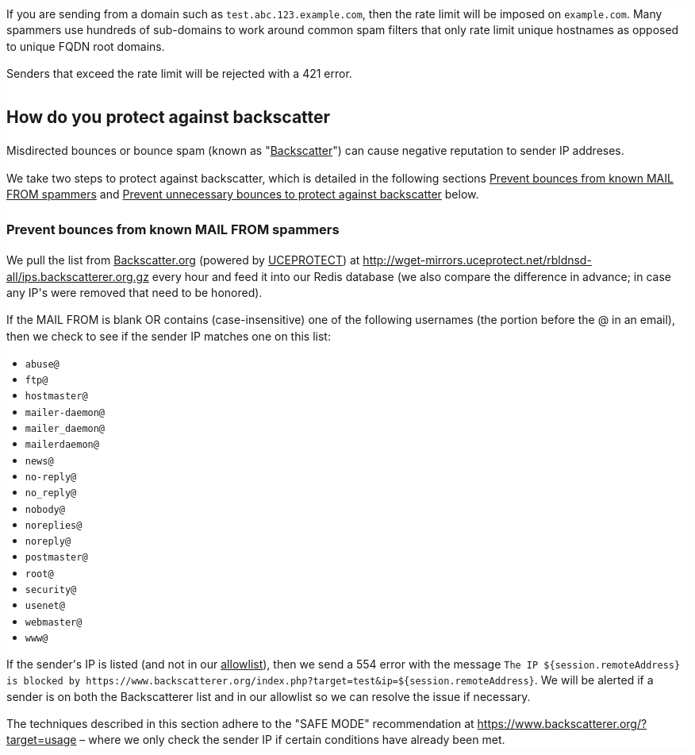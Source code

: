 If you are sending from a domain such as `test.abc.123.example.com`, then the rate limit will be imposed on `example.com`.  Many spammers use hundreds of sub-domains to work around common spam filters that only rate limit unique hostnames as opposed to unique FQDN root domains.

Senders that exceed the rate limit will be rejected with a 421 error.


## How do you protect against backscatter

Misdirected bounces or bounce spam (known as "[Backscatter](https://en.wikipedia.org/wiki/Backscatter_\(email\))") can cause negative reputation to sender IP addreses.

We take two steps to protect against backscatter, which is detailed in the following sections [Prevent bounces from known MAIL FROM spammers](#prevent-bounces-from-known-mail-from-spammers) and [Prevent unnecessary bounces to protect against backscatter](#prevent-unnecessary-bounces-to-protect-against-backscatter) below.

### Prevent bounces from known MAIL FROM spammers

We pull the list from [Backscatter.org](https://www.backscatterer.org/) (powered by [UCEPROTECT](https://www.uceprotect.net/)) at <http://wget-mirrors.uceprotect.net/rbldnsd-all/ips.backscatterer.org.gz> every hour and feed it into our Redis database (we also compare the difference in advance; in case any IP's were removed that need to be honored).

If the MAIL FROM is blank OR contains (case-insensitive) one of the following usernames (the portion before the @ in an email), then we check to see if the sender IP matches one on this list:

* `abuse@`
* `ftp@`
* `hostmaster@`
* `mailer-daemon@`
* `mailer_daemon@`
* `mailerdaemon@`
* `news@`
* `no-reply@`
* `no_reply@`
* `nobody@`
* `noreplies@`
* `noreply@`
* `postmaster@`
* `root@`
* `security@`
* `usenet@`
* `webmaster@`
* `www@`

If the sender's IP is listed (and not in our [allowlist](#do-you-have-an-allowlist)), then we send a 554 error with the message `The IP ${session.remoteAddress} is blocked by https://www.backscatterer.org/index.php?target=test&ip=${session.remoteAddress}`.  We will be alerted if a sender is on both the Backscatterer list and in our allowlist so we can resolve the issue if necessary.

The techniques described in this section adhere to the "SAFE MODE" recommendation at <https://www.backscatterer.org/?target=usage> – where we only check the sender IP if certain conditions have already been met.
